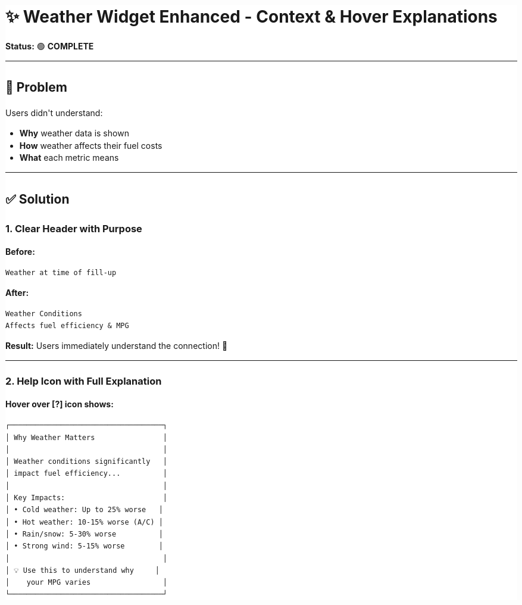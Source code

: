 # ✨ Weather Widget Enhanced - Context & Hover Explanations

**Status:** 🟢 **COMPLETE**

---

## 🎯 Problem

Users didn't understand:
- **Why** weather data is shown
- **How** weather affects their fuel costs
- **What** each metric means

---

## ✅ Solution

### **1. Clear Header with Purpose**

**Before:**
```
Weather at time of fill-up
```

**After:**
```
Weather Conditions
Affects fuel efficiency & MPG
```

**Result:** Users immediately understand the connection! 🎯

---

### **2. Help Icon with Full Explanation**

**Hover over [?] icon shows:**
```
┌────────────────────────────────────┐
│ Why Weather Matters                │
│                                    │
│ Weather conditions significantly   │
│ impact fuel efficiency...          │
│                                    │
│ Key Impacts:                       │
│ • Cold weather: Up to 25% worse   │
│ • Hot weather: 10-15% worse (A/C) │
│ • Rain/snow: 5-30% worse          │
│ • Strong wind: 5-15% worse        │
│                                    │
│ 💡 Use this to understand why     │
│    your MPG varies                 │
└────────────────────────────────────┘
```
